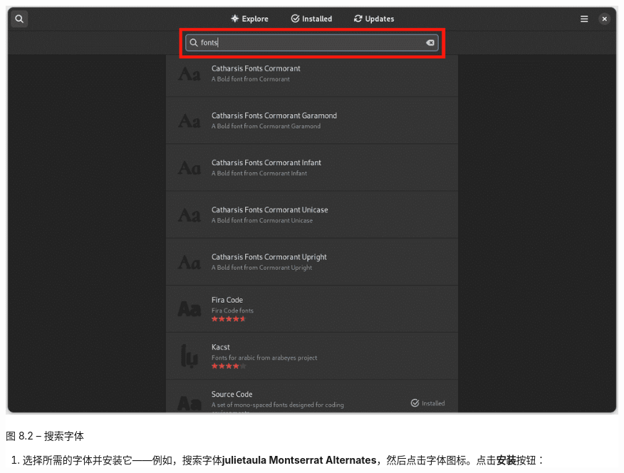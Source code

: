 ![图 8.2 – 搜索字体](img/B19121_08_2.jpg)

图 8.2 – 搜索字体

1.  选择所需的字体并安装它——例如，搜索字体**julietaula Montserrat Alternates**，然后点击字体图标。点击**安装**按钮：
